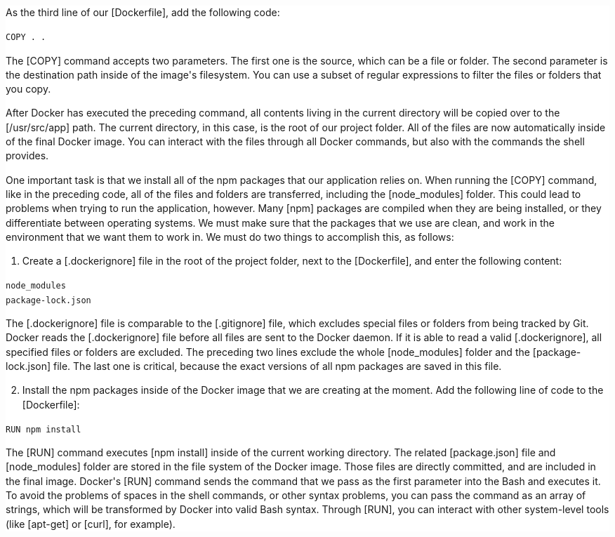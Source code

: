 As the third line of our [Dockerfile], add the following code:

```
COPY . .
```


The [COPY] command accepts two parameters. The first one is the
source, which can be a file or folder. The second parameter is the
destination path inside of the image\'s filesystem. You can use a subset
of regular expressions to filter the files or folders that you copy.

After Docker has executed the preceding command, all contents living in
the current directory will be copied over to the [/usr/src/app]
path. The current directory, in this case, is the root of our project
folder. All of the files are now automatically inside of the final
Docker image. You can interact with the files through all Docker
commands, but also with the commands the shell provides.

One important task is that we install all of the npm packages that our
application relies on. When running the [COPY] command, like in
the preceding code, all of the files and folders are transferred,
including the [node\_modules] folder. This could lead to problems
when trying to run the application, however. Many [npm] packages
are compiled when they are being installed, or they differentiate
between operating systems. We must make sure that the packages that we
use are clean, and work in the environment that we want them to work in.
We must do two things to accomplish this, as follows:

1.  Create a [.dockerignore] file in the root of the project
    folder, next to the [Dockerfile], and enter the following
    content:

```
node_modules
package-lock.json
```


The [.dockerignore] file is comparable to the [.gitignore]
file, which excludes special files or folders from being tracked by Git.
Docker reads the [.dockerignore] file before all files are sent to
the Docker daemon. If it is able to read a valid [.dockerignore],
all specified files or folders are excluded. The preceding two lines
exclude the whole [node\_modules] folder and the
[package-lock.json] file. The last one is critical, because the
exact versions of all npm packages are saved in this file.

2.  Install the npm packages inside of the Docker image that we are
    creating at the moment. Add the following line of code to the
    [Dockerfile]:

```
RUN npm install
```


The [RUN] command executes [npm install] inside of the
current working directory. The related [package.json] file and
[node\_modules] folder are stored in the file system of the Docker
image. Those files are directly committed, and are included in the final
image. Docker\'s [RUN] command sends the command that we pass as
the first parameter into the Bash and executes it. To avoid the problems
of spaces in the shell commands, or other syntax problems, you can pass
the command as an array of strings, which will be transformed by Docker
into valid Bash syntax. Through [RUN], you can interact with other
system-level tools (like [apt-get] or [curl], for example).
